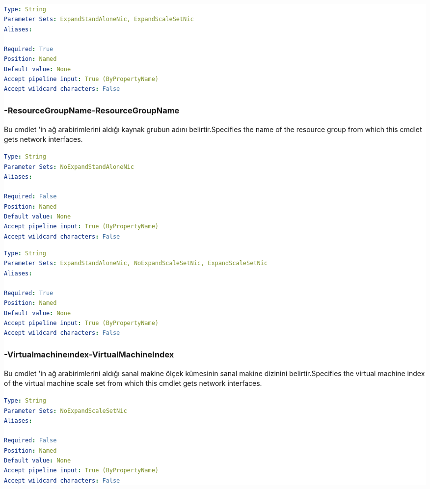 ```yaml
Type: String
Parameter Sets: ExpandStandAloneNic, ExpandScaleSetNic
Aliases: 

Required: True
Position: Named
Default value: None
Accept pipeline input: True (ByPropertyName)
Accept wildcard characters: False
```

### <span data-ttu-id="d2429-122">-ResourceGroupName</span><span class="sxs-lookup"><span data-stu-id="d2429-122">-ResourceGroupName</span></span>
<span data-ttu-id="d2429-123">Bu cmdlet 'in ağ arabirimlerini aldığı kaynak grubun adını belirtir.</span><span class="sxs-lookup"><span data-stu-id="d2429-123">Specifies the name of the resource group from which this cmdlet gets network interfaces.</span></span>

```yaml
Type: String
Parameter Sets: NoExpandStandAloneNic
Aliases: 

Required: False
Position: Named
Default value: None
Accept pipeline input: True (ByPropertyName)
Accept wildcard characters: False
```

```yaml
Type: String
Parameter Sets: ExpandStandAloneNic, NoExpandScaleSetNic, ExpandScaleSetNic
Aliases: 

Required: True
Position: Named
Default value: None
Accept pipeline input: True (ByPropertyName)
Accept wildcard characters: False
```

### <span data-ttu-id="d2429-124">-Virtualmachineındex</span><span class="sxs-lookup"><span data-stu-id="d2429-124">-VirtualMachineIndex</span></span>
<span data-ttu-id="d2429-125">Bu cmdlet 'in ağ arabirimlerini aldığı sanal makine ölçek kümesinin sanal makine dizinini belirtir.</span><span class="sxs-lookup"><span data-stu-id="d2429-125">Specifies the virtual machine index of the virtual machine scale set from which this cmdlet gets network interfaces.</span></span>

```yaml
Type: String
Parameter Sets: NoExpandScaleSetNic
Aliases: 

Required: False
Position: Named
Default value: None
Accept pipeline input: True (ByPropertyName)
Accept wildcard characters: False
```
